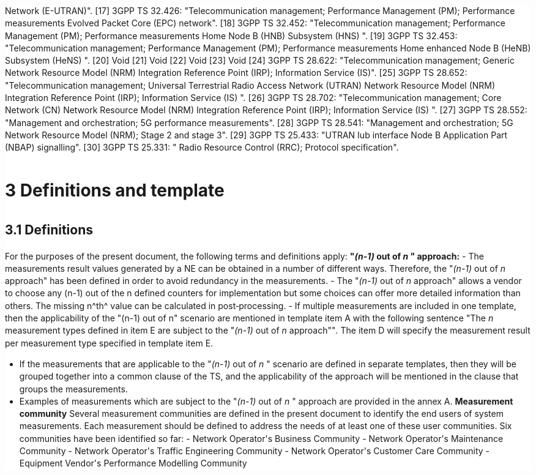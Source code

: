 Network (E-UTRAN)\".
[17] 3GPP TS 32.426: \"Telecommunication management; Performance Management
(PM); Performance measurements Evolved Packet Core (EPC) network\".
[18] 3GPP TS 32.452: \"Telecommunication management; Performance Management
(PM); Performance measurements Home Node B (HNB) Subsystem (HNS) \".
[19] 3GPP TS 32.453: \"Telecommunication management; Performance Management
(PM); Performance measurements Home enhanced Node B (HeNB) Subsystem (HeNS)
\".
[20] Void
[21] Void
[22] Void
[23] Void
[24] 3GPP TS 28.622: \"Telecommunication management; Generic Network Resource
Model (NRM) Integration Reference Point (IRP); Information Service (IS)\".
[25] 3GPP TS 28.652: \"Telecommunication management; Universal Terrestrial
Radio Access Network (UTRAN) Network Resource Model (NRM) Integration
Reference Point (IRP); Information Service (IS) \".
[26] 3GPP TS 28.702: \"Telecommunication management; Core Network (CN) Network
Resource Model (NRM) Integration Reference Point (IRP); Information Service
(IS) \".
[27] 3GPP TS 28.552: \"Management and orchestration; 5G performance
measurements\".
[28] 3GPP TS 28.541: \"Management and orchestration; 5G Network Resource Model
(NRM); Stage 2 and stage 3\".
[29] 3GPP TS 25.433: \"UTRAN Iub interface Node B Application Part (NBAP)
signalling\".
[30] 3GPP TS 25.331: \" Radio Resource Control (RRC); Protocol
specification\".
# 3 Definitions and template
## 3.1 Definitions
For the purposes of the present document, the following terms and definitions
apply:
**\"_(n-1)_ out of _n_ \" approach:**
\- The measurements result values generated by a NE can be obtained in a
number of different ways. Therefore, the \"_(n-1)_ out of _n_ approach\" has
been defined in order to avoid redundancy in the measurements.
\- The \"_(n-1)_ out of _n_ approach\" allows a vendor to choose any (n-1) out
of the n defined counters for implementation but some choices can offer more
detailed information than others. The missing n^th^ value can be calculated in
post‑processing.
\- If multiple measurements are included in one template, then the
applicability of the \"(n-1) out of n\" scenario are mentioned in template
item A with the following sentence \"The _n_ measurement types defined in item
E are subject to the \"_(n-1)_ out of _n_ approach\"\"_._ The item D will
specify the measurement result per measurement type specified in template item
E.
  * If the measurements that are applicable to the \"_(n-1)_ out of _n_ \" scenario are defined in separate templates, then they will be grouped together into a common clause of the TS, and the applicability of the approach will be mentioned in the clause that groups the measurements.
  * Examples of measurements which are subject to the \"_(n-1)_ out of _n_ \" approach are provided in the annex A.
**Measurement community**
Several measurement communities are defined in the present document to
identify the end users of system measurements. Each measurement should be
defined to address the needs of at least one of these user communities.
Six communities have been identified so far:
\- Network Operator\'s Business Community
\- Network Operator\'s Maintenance Community
\- Network Operator\'s Traffic Engineering Community
\- Network Operator\'s Customer Care Community
\- Equipment Vendor\'s Performance Modelling Community